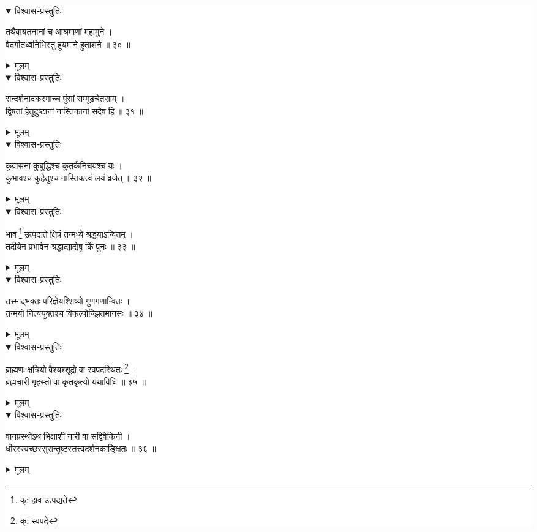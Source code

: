 
<details open><summary>विश्वास-प्रस्तुतिः</summary>

तथैवायतनानां च आश्रमाणां महामुने ।  
वेदगीतध्वनिभिस्तु हूयमाने हुताशने ॥ ३० ॥
</details>

<details><summary>मूलम्</summary></details>
  

<details open><summary>विश्वास-प्रस्तुतिः</summary>

सन्दर्शनादकस्माच्च पुंसां सम्मूढचेतसाम् ।  
द्विषतां हेतुदुष्टानां नास्तिकानां सदैव हि ॥ ३१ ॥
</details>

<details><summary>मूलम्</summary></details>
  

<details open><summary>विश्वास-प्रस्तुतिः</summary>

कुवासना कुबुद्धिश्च कुतर्कनिचयश्च यः ।  
कुभावश्च कुहेतुश्च नास्तिकत्वं लयं व्रजेत् ॥ ३२ ॥
</details>

<details><summary>मूलम्</summary></details>
  

<details open><summary>विश्वास-प्रस्तुतिः</summary>

भाव [^19] उत्पद्यते क्षिप्रं तन्मध्ये श्रद्धयाऽन्वितम् ।  
तदीयेन प्रभावेन श्रद्धाद्याद्येषु किं पुनः ॥ ३३ ॥
</details>

<details><summary>मूलम्</summary></details>
  

<details open><summary>विश्वास-प्रस्तुतिः</summary>

तस्माद्भक्तः परिज्ञेयश्शिष्यो गुणगणान्वितः ।  
तन्मयो नित्ययुक्तश्च विकल्पोज्झितमानसः ॥ ३४ ॥
</details>

<details><summary>मूलम्</summary></details>
  

<details open><summary>विश्वास-प्रस्तुतिः</summary>

ब्राह्मणः क्षत्रियो वैश्यश्शूद्रो वा स्वपदस्थितः [^20] ।  
ब्रह्मचारी गृहस्तो वा कृतकृत्यो यथाविधि ॥ ३५ ॥
</details>

<details><summary>मूलम्</summary></details>
  

<details open><summary>विश्वास-प्रस्तुतिः</summary>

वानप्रस्थोऽथ भिक्षाशी नारी वा सद्विवेकिनी ।  
धीरस्स्वच्छस्सुसन्तुष्टस्तत्त्वदर्शनकाङ्क्षितः ॥ ३६ ॥
</details>

<details><summary>मूलम्</summary></details>
  


[^1]: चीर्ण इति साधु
[^2]: ख्: कर्तुम्
[^3]: क्: यस्त
[^4]: ख्: कुरुष्वानाथस्य
[^5]: ख्: तथा ब्रूयात्
[^6]: क्, ग्: रजश्शुभैः
[^7]: क्, ग्: वालिख्य
[^8]: ख्: -कादिभिः
[^9]: ख्: -नीरसम्भवैः
[^10]: ख्: पद्मोद्भवाख्यम्
[^11]: क्, ख्: तत्वसङ्ख्योप
[^12]: क्: भेदोप्यनेकाश्च; ग्: भेदाप्यनेकाश्च
[^13]: ख्: - भेदधृक्
[^14]: ख्: रुद्धो
[^15]: ख्: स्मृतम्
[^16]: क्: महायोगो
[^17]: ख्: कालमिष्टमवाक्येन
[^18]: क्, ग्: संयमि
[^19]: क्: हाव उत्पद्यते
[^20]: क्: स्वपदे
[^21]: ख्: शरीरी
[^22]: क्: सर्वभास
[^23]: क्, ग्: विमृज्य च
[^24]: ख्: यथा याति
[^25]: क्, ग्: कालेनाभ्यनन्त्वच्छयोक्तोयागादि; ख्: कालेनाभ्यन्वगच्छध्वं युक्तोवागादि
[^26]: स्वमतेशस्ति द्वे
[^27]: क्, ग्: वै ततवद्विजः